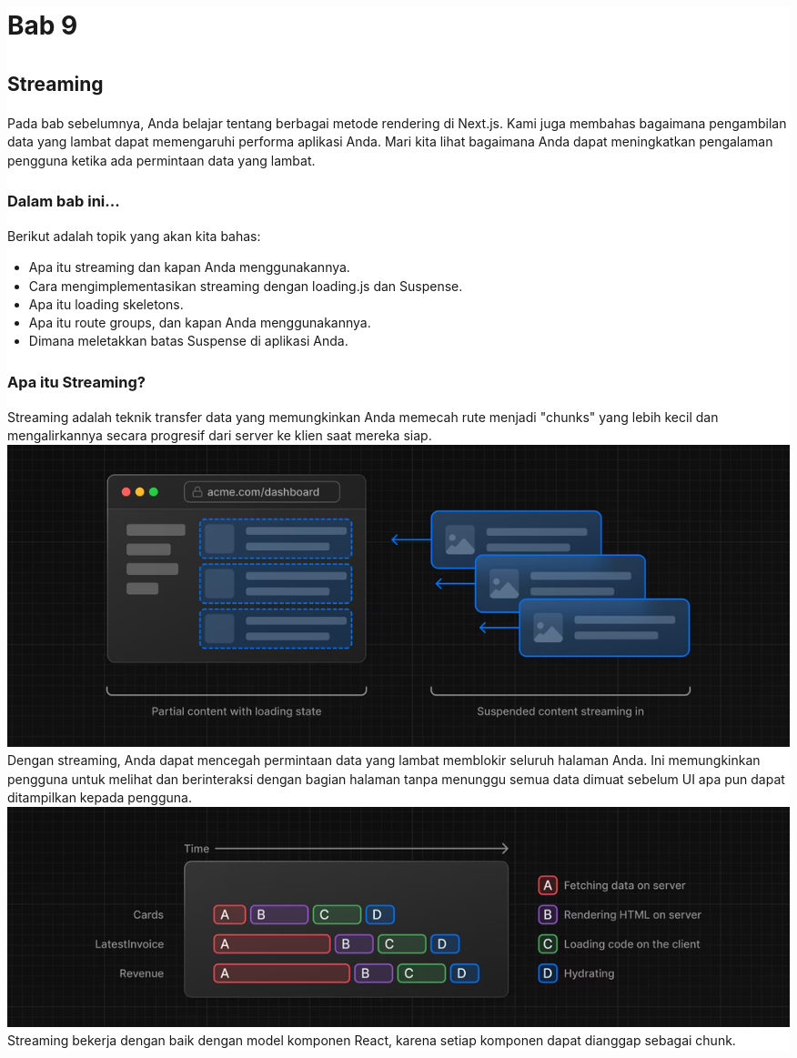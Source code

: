 # Bab 9

## Streaming

Pada bab sebelumnya, Anda belajar tentang berbagai metode rendering di Next.js. Kami juga membahas bagaimana pengambilan data yang lambat dapat memengaruhi performa aplikasi Anda. Mari kita lihat bagaimana Anda dapat meningkatkan pengalaman pengguna ketika ada permintaan data yang lambat.

### Dalam bab ini...

Berikut adalah topik yang akan kita bahas:

- Apa itu streaming dan kapan Anda menggunakannya.
- Cara mengimplementasikan streaming dengan loading.js dan Suspense.
- Apa itu loading skeletons.
- Apa itu route groups, dan kapan Anda menggunakannya.
- Dimana meletakkan batas Suspense di aplikasi Anda.

### Apa itu Streaming?

Streaming adalah teknik transfer data yang memungkinkan Anda memecah rute menjadi "chunks" yang lebih kecil dan mengalirkannya secara progresif dari server ke klien saat mereka siap.
![alt text](image-21.png)
Dengan streaming, Anda dapat mencegah permintaan data yang lambat memblokir seluruh halaman Anda. Ini memungkinkan pengguna untuk melihat dan berinteraksi dengan bagian halaman tanpa menunggu semua data dimuat sebelum UI apa pun dapat ditampilkan kepada pengguna.
![alt text](image-22.png)
Streaming bekerja dengan baik dengan model komponen React, karena setiap komponen dapat dianggap sebagai chunk.

